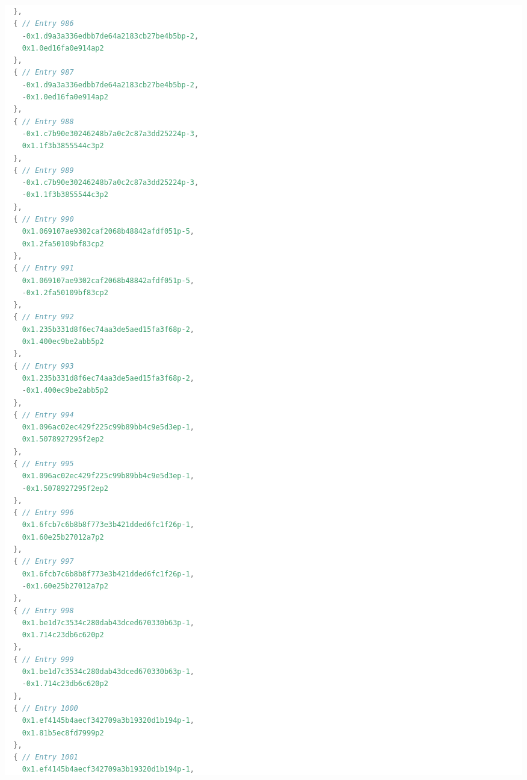 ```c
  },
  { // Entry 986
    -0x1.d9a3a336edbb7de64a2183cb27be4b5bp-2,
    0x1.0ed16fa0e914ap2
  },
  { // Entry 987
    -0x1.d9a3a336edbb7de64a2183cb27be4b5bp-2,
    -0x1.0ed16fa0e914ap2
  },
  { // Entry 988
    -0x1.c7b90e30246248b7a0c2c87a3dd25224p-3,
    0x1.1f3b3855544c3p2
  },
  { // Entry 989
    -0x1.c7b90e30246248b7a0c2c87a3dd25224p-3,
    -0x1.1f3b3855544c3p2
  },
  { // Entry 990
    0x1.069107ae9302caf2068b48842afdf051p-5,
    0x1.2fa50109bf83cp2
  },
  { // Entry 991
    0x1.069107ae9302caf2068b48842afdf051p-5,
    -0x1.2fa50109bf83cp2
  },
  { // Entry 992
    0x1.235b331d8f6ec74aa3de5aed15fa3f68p-2,
    0x1.400ec9be2abb5p2
  },
  { // Entry 993
    0x1.235b331d8f6ec74aa3de5aed15fa3f68p-2,
    -0x1.400ec9be2abb5p2
  },
  { // Entry 994
    0x1.096ac02ec429f225c99b89bb4c9e5d3ep-1,
    0x1.5078927295f2ep2
  },
  { // Entry 995
    0x1.096ac02ec429f225c99b89bb4c9e5d3ep-1,
    -0x1.5078927295f2ep2
  },
  { // Entry 996
    0x1.6fcb7c6b8b8f773e3b421dded6fc1f26p-1,
    0x1.60e25b27012a7p2
  },
  { // Entry 997
    0x1.6fcb7c6b8b8f773e3b421dded6fc1f26p-1,
    -0x1.60e25b27012a7p2
  },
  { // Entry 998
    0x1.be1d7c3534c280dab43dced670330b63p-1,
    0x1.714c23db6c620p2
  },
  { // Entry 999
    0x1.be1d7c3534c280dab43dced670330b63p-1,
    -0x1.714c23db6c620p2
  },
  { // Entry 1000
    0x1.ef4145b4aecf342709a3b19320d1b194p-1,
    0x1.81b5ec8fd7999p2
  },
  { // Entry 1001
    0x1.ef4145b4aecf342709a3b19320d1b194p-1,
```